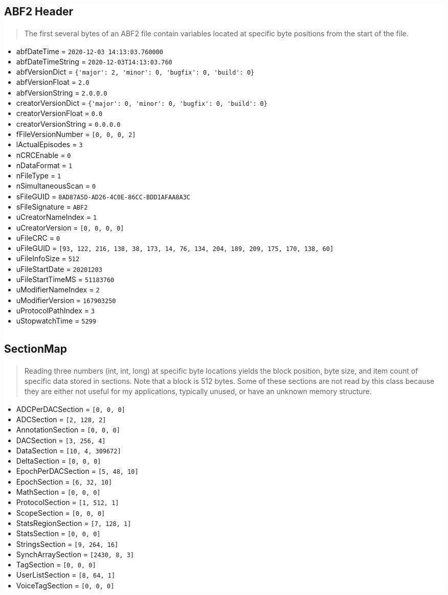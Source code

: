 
```

```

## ABF2 Header

> The first several bytes of an ABF2 file contain variables     located at specific byte positions from the start of the file. 

* abfDateTime = `2020-12-03 14:13:03.760000`
* abfDateTimeString = `2020-12-03T14:13:03.760`
* abfVersionDict = `{'major': 2, 'minor': 0, 'bugfix': 0, 'build': 0}`
* abfVersionFloat = `2.0`
* abfVersionString = `2.0.0.0`
* creatorVersionDict = `{'major': 0, 'minor': 0, 'bugfix': 0, 'build': 0}`
* creatorVersionFloat = `0.0`
* creatorVersionString = `0.0.0.0`
* fFileVersionNumber = `[0, 0, 0, 2]`
* lActualEpisodes = `3`
* nCRCEnable = `0`
* nDataFormat = `1`
* nFileType = `1`
* nSimultaneousScan = `0`
* sFileGUID = `8AD87A5D-AD26-4C0E-86CC-BDD1AFAA8A3C`
* sFileSignature = `ABF2`
* uCreatorNameIndex = `1`
* uCreatorVersion = `[0, 0, 0, 0]`
* uFileCRC = `0`
* uFileGUID = `[93, 122, 216, 138, 38, 173, 14, 76, 134, 204, 189, 209, 175, 170, 138, 60]`
* uFileInfoSize = `512`
* uFileStartDate = `20201203`
* uFileStartTimeMS = `51183760`
* uModifierNameIndex = `2`
* uModifierVersion = `167903250`
* uProtocolPathIndex = `3`
* uStopwatchTime = `5299`

## SectionMap

> Reading three numbers (int, int, long) at specific byte locations     yields the block position, byte size, and item count of specific     data stored in sections. Note that a block is 512 bytes. Some of     these sections are not read by this class because they are either     not useful for my applications, typically unused, or have an     unknown memory structure. 

* ADCPerDACSection = `[0, 0, 0]`
* ADCSection = `[2, 128, 2]`
* AnnotationSection = `[0, 0, 0]`
* DACSection = `[3, 256, 4]`
* DataSection = `[10, 4, 309672]`
* DeltaSection = `[0, 0, 0]`
* EpochPerDACSection = `[5, 48, 10]`
* EpochSection = `[6, 32, 10]`
* MathSection = `[0, 0, 0]`
* ProtocolSection = `[1, 512, 1]`
* ScopeSection = `[0, 0, 0]`
* StatsRegionSection = `[7, 128, 1]`
* StatsSection = `[0, 0, 0]`
* StringsSection = `[9, 264, 16]`
* SynchArraySection = `[2430, 8, 3]`
* TagSection = `[0, 0, 0]`
* UserListSection = `[8, 64, 1]`
* VoiceTagSection = `[0, 0, 0]`
